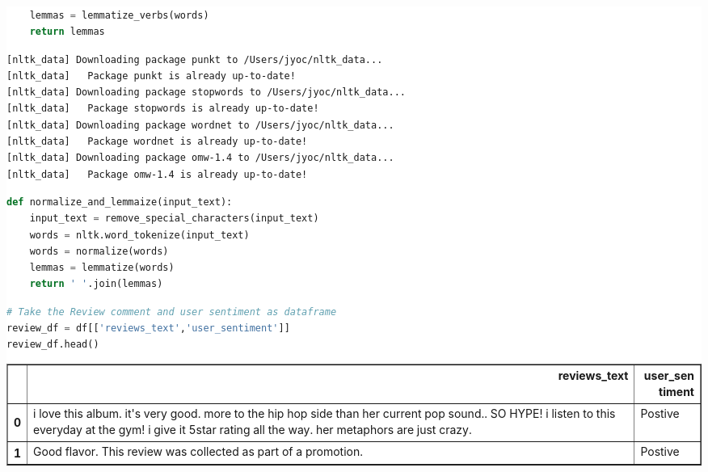 ```python
    lemmas = lemmatize_verbs(words)
    return lemmas
```

    [nltk_data] Downloading package punkt to /Users/jyoc/nltk_data...
    [nltk_data]   Package punkt is already up-to-date!
    [nltk_data] Downloading package stopwords to /Users/jyoc/nltk_data...
    [nltk_data]   Package stopwords is already up-to-date!
    [nltk_data] Downloading package wordnet to /Users/jyoc/nltk_data...
    [nltk_data]   Package wordnet is already up-to-date!
    [nltk_data] Downloading package omw-1.4 to /Users/jyoc/nltk_data...
    [nltk_data]   Package omw-1.4 is already up-to-date!
    


```python
def normalize_and_lemmaize(input_text):
    input_text = remove_special_characters(input_text)
    words = nltk.word_tokenize(input_text)
    words = normalize(words)
    lemmas = lemmatize(words)
    return ' '.join(lemmas)
```


```python
# Take the Review comment and user sentiment as dataframe 
review_df = df[['reviews_text','user_sentiment']]
review_df.head()
```




<div>
<style scoped>
    .dataframe tbody tr th:only-of-type {
        vertical-align: middle;
    }

    .dataframe tbody tr th {
        vertical-align: top;
    }

    .dataframe thead th {
        text-align: right;
    }
</style>
<table border="1" class="dataframe">
  <thead>
    <tr style="text-align: right;">
      <th></th>
      <th>reviews_text</th>
      <th>user_sentiment</th>
    </tr>
  </thead>
  <tbody>
    <tr>
      <th>0</th>
      <td>i love this album. it's very good. more to the hip hop side than her current pop sound.. SO HYPE! i listen to this everyday at the gym! i give it 5star rating all the way. her metaphors are just crazy.</td>
      <td>Postive</td>
    </tr>
    <tr>
      <th>1</th>
      <td>Good flavor. This review was collected as part of a promotion.</td>
      <td>Postive</td>
    </tr>